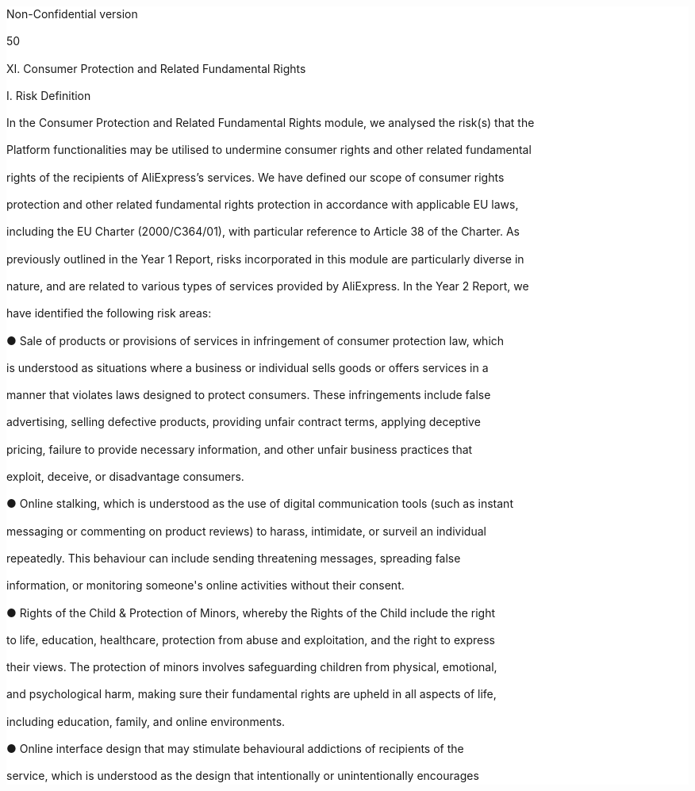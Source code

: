 Non-Confidential version



50



XI. Consumer Protection and Related Fundamental Rights



I. Risk Definition



In the Consumer Protection and Related Fundamental Rights module, we analysed the risk(s) that the

Platform functionalities may be utilised to undermine consumer rights and other related fundamental

rights of the recipients of AliExpress’s services. We have defined our scope of consumer rights

protection and other related fundamental rights protection in accordance with applicable EU laws,

including the EU Charter (2000/C364/01), with particular reference to Article 38 of the Charter. As

previously outlined in the Year 1 Report, risks incorporated in this module are particularly diverse in

nature, and are related to various types of services provided by AliExpress. In the Year 2 Report, we

have identified the following risk areas:

● Sale of products or provisions of services in infringement of consumer protection law, which

is understood as situations where a business or individual sells goods or offers services in a

manner that violates laws designed to protect consumers. These infringements include false

advertising, selling defective products, providing unfair contract terms, applying deceptive

pricing, failure to provide necessary information, and other unfair business practices that

exploit, deceive, or disadvantage consumers.

● Online stalking, which is understood as the use of digital communication tools (such as instant

messaging or commenting on product reviews) to harass, intimidate, or surveil an individual

repeatedly. This behaviour can include sending threatening messages, spreading false

information, or monitoring someone's online activities without their consent.

● Rights of the Child \& Protection of Minors, whereby the Rights of the Child include the right

to life, education, healthcare, protection from abuse and exploitation, and the right to express

their views. The protection of minors involves safeguarding children from physical, emotional,

and psychological harm, making sure their fundamental rights are upheld in all aspects of life,

including education, family, and online environments.

● Online interface design that may stimulate behavioural addictions of recipients of the

service, which is understood as the design that intentionally or unintentionally encourages
